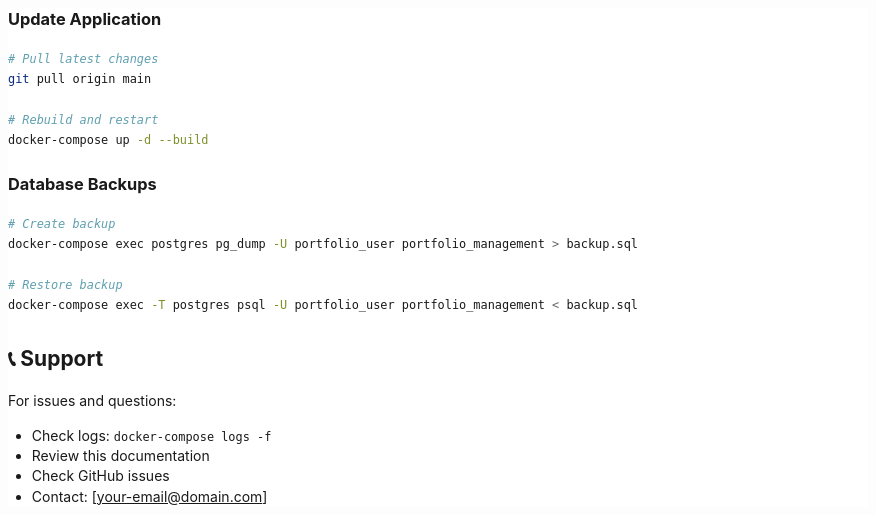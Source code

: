 ### Update Application
```bash
# Pull latest changes
git pull origin main

# Rebuild and restart
docker-compose up -d --build
```

### Database Backups
```bash
# Create backup
docker-compose exec postgres pg_dump -U portfolio_user portfolio_management > backup.sql

# Restore backup
docker-compose exec -T postgres psql -U portfolio_user portfolio_management < backup.sql
```

## 📞 Support

For issues and questions:
- Check logs: `docker-compose logs -f`
- Review this documentation
- Check GitHub issues
- Contact: [your-email@domain.com] 